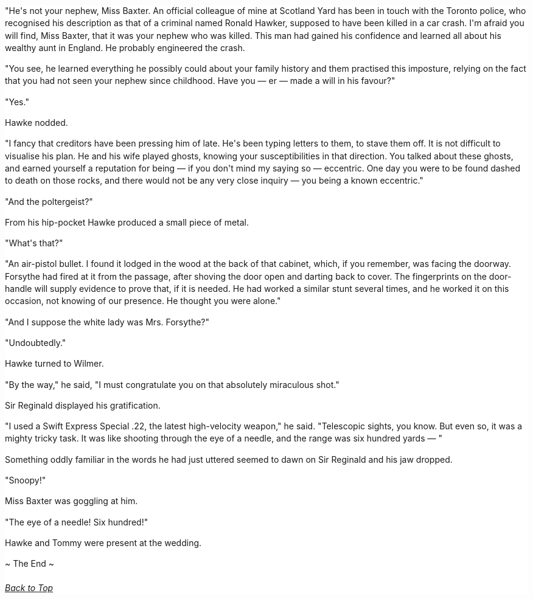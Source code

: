 &quot;He&#39;s not your nephew, Miss Baxter. An official colleague of mine at Scotland Yard has been in touch with the Toronto police, who recognised his description as that of a criminal named Ronald Hawker, supposed to have been killed in a car crash. I&#39;m afraid you will find, Miss Baxter, that it was your nephew who was killed. This man had gained his confidence and learned all about his wealthy aunt in England. He probably engineered the crash.

&quot;You see, he learned everything he possibly could about your family history and them practised this imposture, relying on the fact that you had not seen your nephew since childhood. Have you — er — made a will in his favour?&quot;

&quot;Yes.&quot;

Hawke nodded.

&quot;I fancy that creditors have been pressing him of late. He&#39;s been typing letters to them, to stave them off. It is not difficult to visualise his plan. He and his wife played ghosts, knowing your susceptibilities in that direction. You talked about these ghosts, and earned yourself a reputation for being — if you don&#39;t mind my saying so — eccentric. One day you were to be found dashed to death on those rocks, and there would not be any very close inquiry — you being a known eccentric.&quot;

&quot;And the poltergeist?&quot;

From his hip-pocket Hawke produced a small piece of metal.

&quot;What&#39;s that?&quot;

&quot;An air-pistol bullet. I found it lodged in the wood at the back of that cabinet, which, if you remember, was facing the doorway. Forsythe had fired at it from the passage, after shoving the door open and darting back to cover. The fingerprints on the door-handle will supply evidence to prove that, if it is needed. He had worked a similar stunt several times, and he worked it on this occasion, not knowing of our presence. He thought you were alone.&quot;

&quot;And I suppose the white lady was Mrs. Forsythe?&quot;

&quot;Undoubtedly.&quot;

Hawke turned to Wilmer.

&quot;By the way,&quot; he said, &quot;I must congratulate you on that absolutely miraculous shot.&quot;

Sir Reginald displayed his gratification.

&quot;I used a Swift Express Special .22, the latest high-velocity weapon,&quot; he said. &quot;Telescopic sights, you know. But even so, it was a mighty tricky task. It was like shooting through the eye of a needle, and the range was six hundred yards — &quot;

Something oddly familiar in the words he had just uttered seemed to dawn on Sir Reginald and his jaw dropped.

&quot;Snoopy!&quot;

Miss Baxter was goggling at him.

&quot;The eye of a needle! Six hundred!&quot;

Hawke and Tommy were present at the wedding.

<p id="theend">~ The End ~
<h6 class="btt"><a href="#top">Back to Top</a></h6>